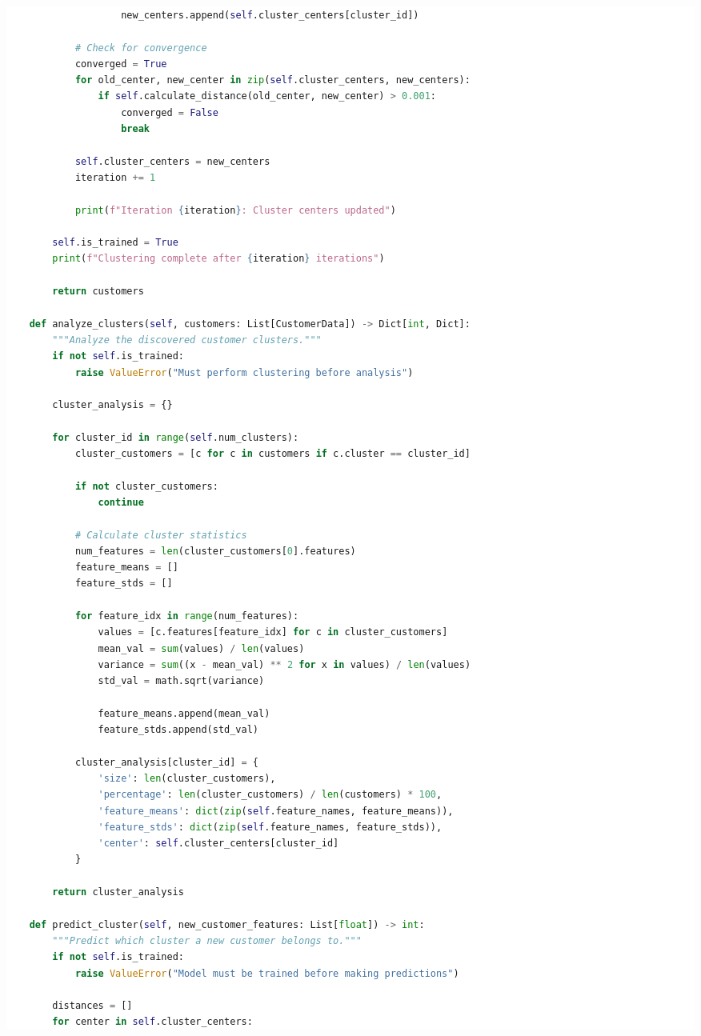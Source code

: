 ```python
                    new_centers.append(self.cluster_centers[cluster_id])
            
            # Check for convergence
            converged = True
            for old_center, new_center in zip(self.cluster_centers, new_centers):
                if self.calculate_distance(old_center, new_center) > 0.001:
                    converged = False
                    break
            
            self.cluster_centers = new_centers
            iteration += 1
            
            print(f"Iteration {iteration}: Cluster centers updated")
        
        self.is_trained = True
        print(f"Clustering complete after {iteration} iterations")
        
        return customers
    
    def analyze_clusters(self, customers: List[CustomerData]) -> Dict[int, Dict]:
        """Analyze the discovered customer clusters."""
        if not self.is_trained:
            raise ValueError("Must perform clustering before analysis")
        
        cluster_analysis = {}
        
        for cluster_id in range(self.num_clusters):
            cluster_customers = [c for c in customers if c.cluster == cluster_id]
            
            if not cluster_customers:
                continue
            
            # Calculate cluster statistics
            num_features = len(cluster_customers[0].features)
            feature_means = []
            feature_stds = []
            
            for feature_idx in range(num_features):
                values = [c.features[feature_idx] for c in cluster_customers]
                mean_val = sum(values) / len(values)
                variance = sum((x - mean_val) ** 2 for x in values) / len(values)
                std_val = math.sqrt(variance)
                
                feature_means.append(mean_val)
                feature_stds.append(std_val)
            
            cluster_analysis[cluster_id] = {
                'size': len(cluster_customers),
                'percentage': len(cluster_customers) / len(customers) * 100,
                'feature_means': dict(zip(self.feature_names, feature_means)),
                'feature_stds': dict(zip(self.feature_names, feature_stds)),
                'center': self.cluster_centers[cluster_id]
            }
        
        return cluster_analysis
    
    def predict_cluster(self, new_customer_features: List[float]) -> int:
        """Predict which cluster a new customer belongs to."""
        if not self.is_trained:
            raise ValueError("Model must be trained before making predictions")
        
        distances = []
        for center in self.cluster_centers:
```